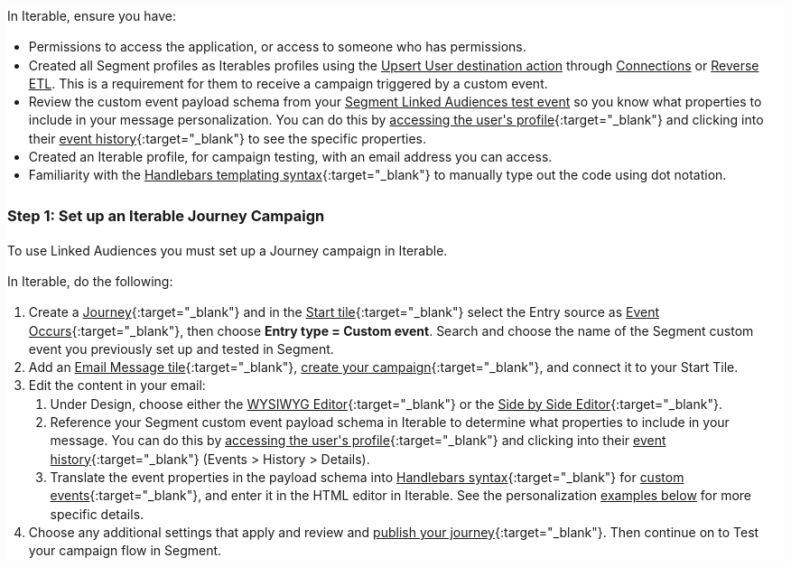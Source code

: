 In Iterable, ensure you have:

* Permissions to access the application, or access to someone who has permissions.
* Created all Segment profiles as Iterables profiles using the [Upsert User destination action](/docs/connections/destinations/catalog/actions-iterable/#upsert-user) through [Connections](/docs/connections/) or [Reverse ETL](/docs/connections/reverse-etl/). This is a requirement for them to receive a campaign triggered by a custom event.
* Review the custom event payload schema from your [Segment Linked Audiences test event](/docs/engage/audiences/linked-audiences/#step-3-send-a-test-event-to-your-destination) so you know what properties to include in your message personalization. You can do this by [accessing the user's profile](https://support.iterable.com/hc/en-us/articles/218365803-Managing-User-Profiles#accessing-a-user-s-profile){:target="_blank"} and clicking into their [event history](https://support.iterable.com/hc/en-us/articles/218365803-Managing-User-Profiles#event-history){:target="_blank"} to see the specific properties.
* Created an Iterable profile, for campaign testing, with an email address you can access.
* Familiarity with the [Handlebars templating syntax](https://support.iterable.com/hc/en-us/articles/205480365-Personalizing-Templates-with-Handlebars){:target="_blank"} to manually type out the code using dot notation.

### Step 1: Set up an Iterable Journey Campaign

To use Linked Audiences you must set up a Journey campaign in Iterable. 

In Iterable, do the following:

1. Create a [Journey](https://support.iterable.com/hc/en-us/articles/4405798856212-Journeys-Overview){:target="_blank"} and in the [Start tile](https://support.iterable.com/hc/en-us/articles/15934993720468-Journey-Setup-The-Start-Tile){:target="_blank"} select the Entry source as [Event Occurs](https://support.iterable.com/hc/en-us/articles/15934993720468-Journey-Setup-The-Start-Tile#event-occurs){:target="_blank"}, then choose **Entry type = Custom event**. Search and choose the name of the Segment custom event you previously set up and tested in Segment.
2. Add an [Email Message tile](https://support.iterable.com/hc/en-us/articles/12649121962260-Journey-Setup-Message-Tiles#setting-up-message-tiles){:target="_blank"}, [create your campaign](https://support.iterable.com/hc/en-us/articles/14825389793556-Creating-a-Campaign){:target="_blank"}, and connect it to your Start Tile.
3. Edit the content in your email: 
    1. Under Design, choose either the [WYSIWYG Editor](https://support.iterable.com/hc/en-us/articles/11554987128340-WYSIWYG-Editor){:target="_blank"} or the [Side by Side Editor](https://support.iterable.com/hc/en-us/articles/11555192523412-Side-by-Side-Editor){:target="_blank"}.
    2. Reference your Segment custom event payload schema in Iterable to determine what properties to include in your message. You can do this by [accessing the user's profile](https://support.iterable.com/hc/en-us/articles/218365803-Managing-User-Profiles#accessing-a-user-s-profile){:target="_blank"} and clicking into their [event history](https://support.iterable.com/hc/en-us/articles/218365803-Managing-User-Profiles#event-history){:target="_blank"} (Events > History > Details).
    3. Translate the event properties in the payload schema into [Handlebars syntax](https://support.iterable.com/hc/en-us/articles/205480365-Personalizing-Templates-with-Handlebars){:target="_blank"} for [custom events](https://support.iterable.com/hc/en-us/articles/206430615-Custom-Event-Properties#using-event-properties-to-customize-a-template){:target="_blank"}, and enter it in the HTML editor in Iterable. See the personalization [examples below](#handlebars-examples-to-use-in-iterable) for more specific details.
4. Choose any additional settings that apply and review and [publish your journey](https://support.iterable.com/hc/en-us/articles/6027159030804-Building-Journeys#publishing-a-journey){:target="_blank"}. Then continue on to Test your campaign flow in Segment.

